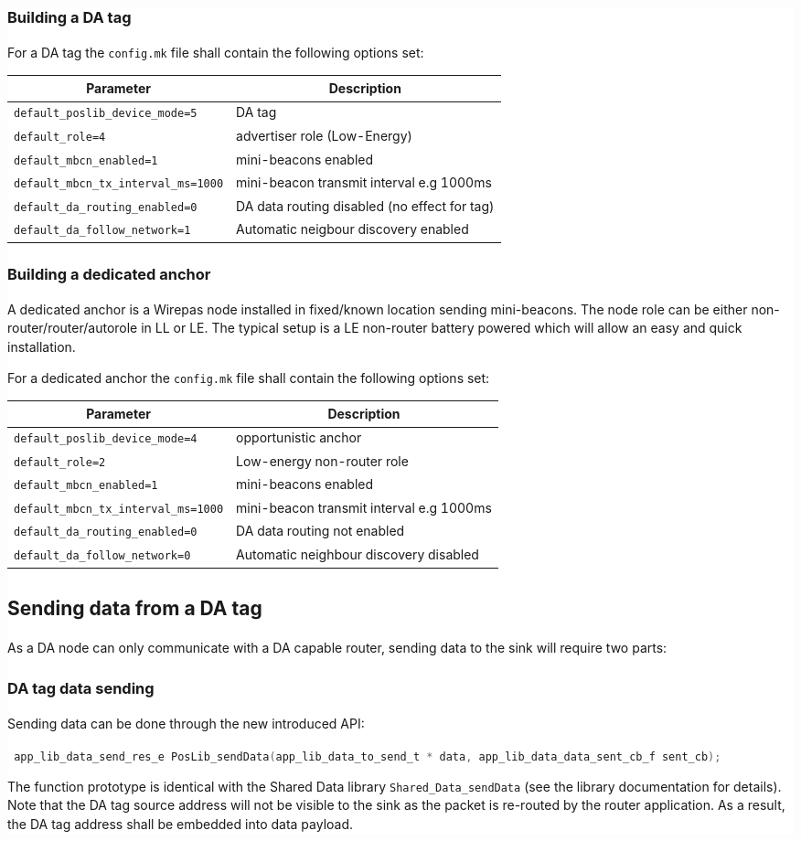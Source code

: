 ### Building a DA tag

For a DA tag the `config.mk` file shall contain the following options set:

| Parameter                          | Description                                  |
|------------------------------------|----------------------------------------------|
| `default_poslib_device_mode=5`     | DA tag                                       |
| `default_role=4`                   | advertiser role (Low-Energy)                 |
| `default_mbcn_enabled=1`           | mini-beacons enabled                         |
| `default_mbcn_tx_interval_ms=1000` | mini-beacon transmit interval e.g 1000ms     |
| `default_da_routing_enabled=0`     | DA data routing disabled (no effect for tag) |
| `default_da_follow_network=1`      | Automatic neigbour discovery enabled         |

### Building a dedicated anchor

A dedicated anchor is a Wirepas node installed in fixed/known location sending mini-beacons.
The node role can be either non-router/router/autorole in LL or LE. The typical setup is
a LE non-router battery powered which will allow an easy and quick installation.

For a dedicated anchor the `config.mk` file shall contain the following options set:

| Parameter                          | Description                              |
|------------------------------------|------------------------------------------|
| `default_poslib_device_mode=4`     | opportunistic anchor                     |
| `default_role=2`                   | Low-energy non-router role               |
| `default_mbcn_enabled=1`           | mini-beacons enabled                     |
| `default_mbcn_tx_interval_ms=1000` | mini-beacon transmit interval e.g 1000ms |
| `default_da_routing_enabled=0`     | DA data routing not enabled              |
| `default_da_follow_network=0`      | Automatic neighbour discovery disabled   |

## Sending data from a DA tag

As a DA node can only communicate with a DA capable router, sending data to the sink will require two parts:

### DA tag data sending

Sending data can be done through the new introduced API:
```c
 app_lib_data_send_res_e PosLib_sendData(app_lib_data_to_send_t * data, app_lib_data_data_sent_cb_f sent_cb);
```

The function prototype is identical with the Shared Data library `Shared_Data_sendData` (see the library documentation for details).
Note that the DA tag source address will not be visible to the sink as the packet is re-routed by the router application.
As a result, the DA tag address shall be embedded into data payload.
